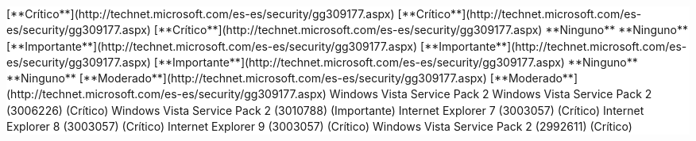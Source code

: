 <td style="border:1px solid black;">
[**Crítico**](http://technet.microsoft.com/es-es/security/gg309177.aspx)
</td>
<td style="border:1px solid black;">
[**Crítico**](http://technet.microsoft.com/es-es/security/gg309177.aspx)
</td>
<td style="border:1px solid black;">
[**Crítico**](http://technet.microsoft.com/es-es/security/gg309177.aspx)
</td>
<td style="border:1px solid black;">
**Ninguno**
</td>
<td style="border:1px solid black;">
**Ninguno**
</td>
<td style="border:1px solid black;">
[**Importante**](http://technet.microsoft.com/es-es/security/gg309177.aspx)
</td>
<td style="border:1px solid black;">
[**Importante**](http://technet.microsoft.com/es-es/security/gg309177.aspx)
</td>
<td style="border:1px solid black;">
[**Importante**](http://technet.microsoft.com/es-es/security/gg309177.aspx)
</td>
<td style="border:1px solid black;">
**Ninguno**
</td>
<td style="border:1px solid black;">
**Ninguno**
</td>
<td style="border:1px solid black;">
[**Moderado**](http://technet.microsoft.com/es-es/security/gg309177.aspx)
</td>
<td style="border:1px solid black;">
[**Moderado**](http://technet.microsoft.com/es-es/security/gg309177.aspx)
</td>
</tr>
<tr>
<td style="border:1px solid black;">
Windows Vista Service Pack 2
</td>
<td style="border:1px solid black;">
Windows Vista Service Pack 2  
(3006226)  
(Crítico)  
Windows Vista Service Pack 2  
(3010788)  
(Importante)
</td>
<td style="border:1px solid black;">
Internet Explorer 7  
(3003057)  
(Crítico)  
Internet Explorer 8  
(3003057)  
(Crítico)  
Internet Explorer 9  
(3003057)  
(Crítico)
</td>
<td style="border:1px solid black;">
Windows Vista Service Pack 2  
(2992611)  
(Crítico)